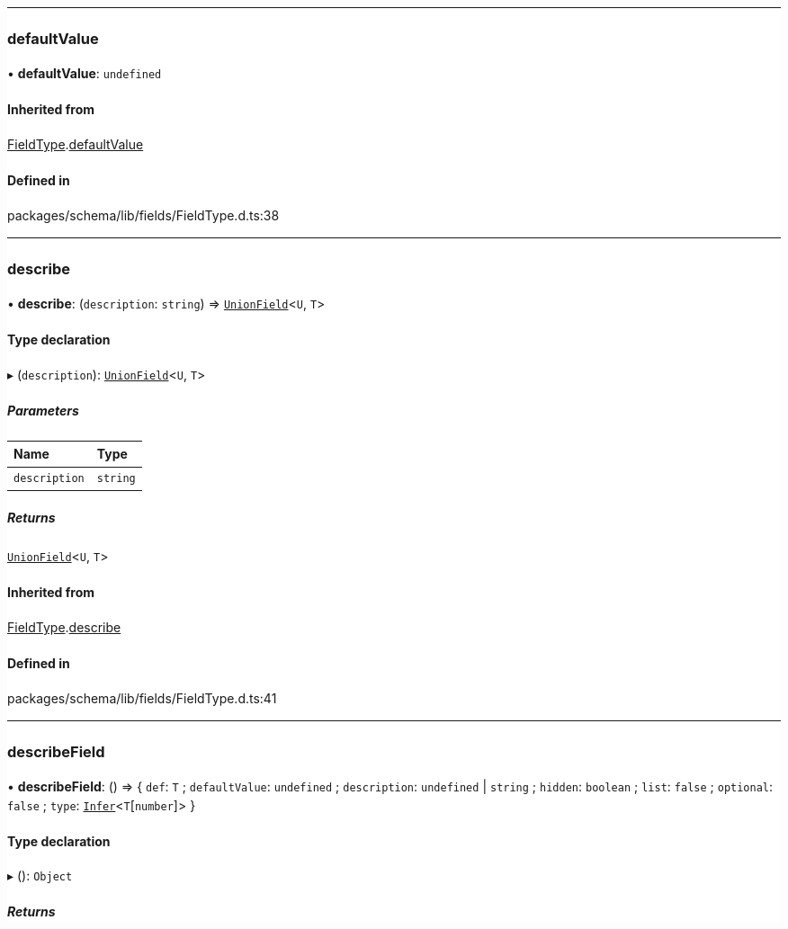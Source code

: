 ___

### defaultValue

• **defaultValue**: `undefined`

#### Inherited from

[FieldType](Backland.FieldType.md).[defaultValue](Backland.FieldType.md#defaultvalue)

#### Defined in

packages/schema/lib/fields/FieldType.d.ts:38

___

### describe

• **describe**: (`description`: `string`) => [`UnionField`](Backland.UnionField.md)<`U`, `T`\>

#### Type declaration

▸ (`description`): [`UnionField`](Backland.UnionField.md)<`U`, `T`\>

##### Parameters

| Name | Type |
| :------ | :------ |
| `description` | `string` |

##### Returns

[`UnionField`](Backland.UnionField.md)<`U`, `T`\>

#### Inherited from

[FieldType](Backland.FieldType.md).[describe](Backland.FieldType.md#describe)

#### Defined in

packages/schema/lib/fields/FieldType.d.ts:41

___

### describeField

• **describeField**: () => { `def`: `T` ; `defaultValue`: `undefined` ; `description`: `undefined` \| `string` ; `hidden`: `boolean` ; `list`: ``false`` ; `optional`: ``false`` ; `type`: [`Infer`](../modules/Backland.md#infer)<`T`[`number`]\>  }

#### Type declaration

▸ (): `Object`

##### Returns
